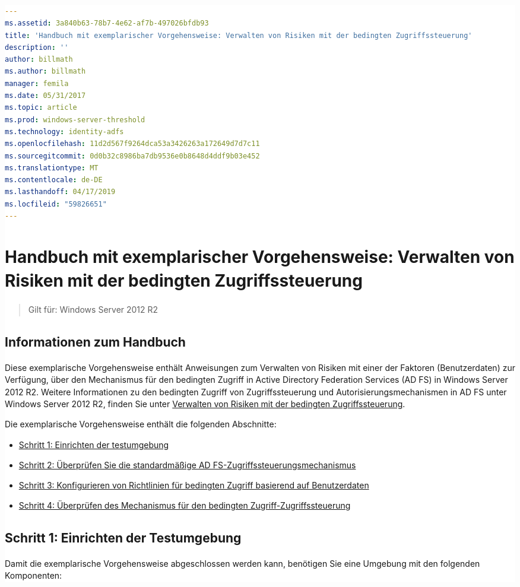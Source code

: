 ```yaml
---
ms.assetid: 3a840b63-78b7-4e62-af7b-497026bfdb93
title: 'Handbuch mit exemplarischer Vorgehensweise: Verwalten von Risiken mit der bedingten Zugriffssteuerung'
description: ''
author: billmath
ms.author: billmath
manager: femila
ms.date: 05/31/2017
ms.topic: article
ms.prod: windows-server-threshold
ms.technology: identity-adfs
ms.openlocfilehash: 11d2d567f9264dca53a3426263a172649d7d7c11
ms.sourcegitcommit: 0d0b32c8986ba7db9536e0b8648d4ddf9b03e452
ms.translationtype: MT
ms.contentlocale: de-DE
ms.lasthandoff: 04/17/2019
ms.locfileid: "59826651"
---
```

# <a name="walkthrough-guide-manage-risk-with-conditional-access-control"></a>Handbuch mit exemplarischer Vorgehensweise: Verwalten von Risiken mit der bedingten Zugriffssteuerung

>Gilt für: Windows Server 2012 R2


## <a name="about-this-guide"></a>Informationen zum Handbuch
Diese exemplarische Vorgehensweise enthält Anweisungen zum Verwalten von Risiken mit einer der Faktoren (Benutzerdaten) zur Verfügung, über den Mechanismus für den bedingten Zugriff in Active Directory Federation Services (AD FS) in Windows Server 2012 R2. Weitere Informationen zu den bedingten Zugriff von Zugriffssteuerung und Autorisierungsmechanismen in AD FS unter Windows Server 2012 R2, finden Sie unter [Verwalten von Risiken mit der bedingten Zugriffssteuerung](../../ad-fs/operations/Manage-Risk-with-Conditional-Access-Control.md).

Die exemplarische Vorgehensweise enthält die folgenden Abschnitte:

-   [Schritt 1: Einrichten der testumgebung](../../ad-fs/operations/Walkthrough-Guide--Manage-Risk-with-Conditional-Access-Control.md#BKMK_1)

-   [Schritt 2: Überprüfen Sie die standardmäßige AD FS-Zugriffssteuerungsmechanismus](../../ad-fs/operations/Walkthrough-Guide--Manage-Risk-with-Conditional-Access-Control.md#BKMK_2)

-   [Schritt 3: Konfigurieren von Richtlinien für bedingten Zugriff basierend auf Benutzerdaten](../../ad-fs/operations/Walkthrough-Guide--Manage-Risk-with-Conditional-Access-Control.md#BKMK_3)

-   [Schritt 4: Überprüfen des Mechanismus für den bedingten Zugriff-Zugriffssteuerung](../../ad-fs/operations/Walkthrough-Guide--Manage-Risk-with-Conditional-Access-Control.md#BKMK_4)

## <a name="BKMK_1"></a>Schritt 1: Einrichten der Testumgebung
Damit die exemplarische Vorgehensweise abgeschlossen werden kann, benötigen Sie eine Umgebung mit den folgenden Komponenten:
